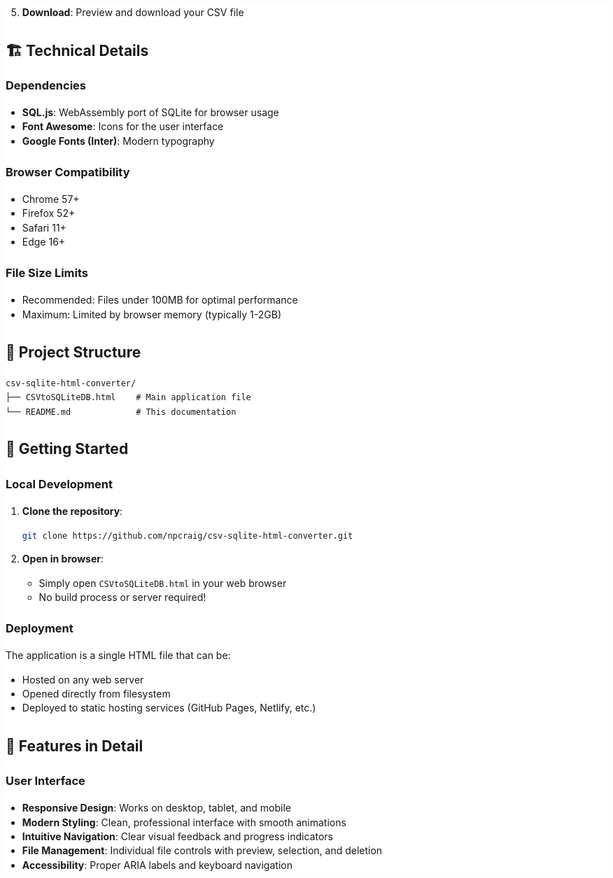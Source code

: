 5. **Download**: Preview and download your CSV file

## 🏗️ Technical Details

### Dependencies
- **SQL.js**: WebAssembly port of SQLite for browser usage
- **Font Awesome**: Icons for the user interface
- **Google Fonts (Inter)**: Modern typography

### Browser Compatibility
- Chrome 57+
- Firefox 52+
- Safari 11+
- Edge 16+

### File Size Limits
- Recommended: Files under 100MB for optimal performance
- Maximum: Limited by browser memory (typically 1-2GB)

## 📁 Project Structure

```
csv-sqlite-html-converter/
├── CSVtoSQLiteDB.html    # Main application file
└── README.md             # This documentation
```

## 🚀 Getting Started

### Local Development

1. **Clone the repository**:
   ```bash
   git clone https://github.com/npcraig/csv-sqlite-html-converter.git
   ```

2. **Open in browser**:
   - Simply open `CSVtoSQLiteDB.html` in your web browser
   - No build process or server required!

### Deployment

The application is a single HTML file that can be:
- Hosted on any web server
- Opened directly from filesystem
- Deployed to static hosting services (GitHub Pages, Netlify, etc.)

## 🎨 Features in Detail

### User Interface
- **Responsive Design**: Works on desktop, tablet, and mobile
- **Modern Styling**: Clean, professional interface with smooth animations
- **Intuitive Navigation**: Clear visual feedback and progress indicators
- **File Management**: Individual file controls with preview, selection, and deletion
- **Accessibility**: Proper ARIA labels and keyboard navigation
